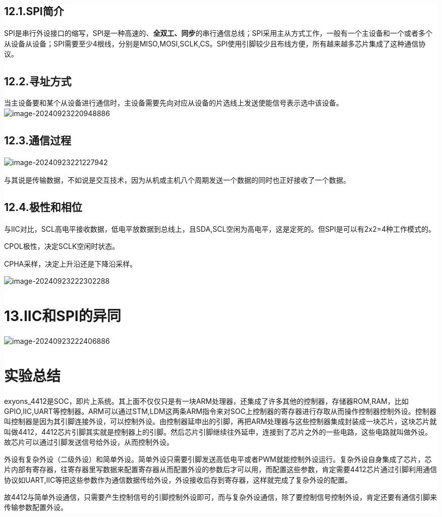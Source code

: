 ## 12.1.SPI简介

SPI是串行外设接口的缩写，SPI是一种高速的、**全双工、同步**的串行通信总线；SPI采用主从方式工作，一般有一个主设备和一个或者多个从设备从设备；SPI需要至少4根线，分别是MISO,MOSI,SCLK,CS。SPI使用引脚较少且布线方便，所有越来越多芯片集成了这种通信协议。

## 12.2.寻址方式

当主设备要和某个从设备进行通信时，主设备需要先向对应从设备的片选线上发送使能信号表示选中该设备。![image-20240923220948886](C:\Users\z3254406361\AppData\Roaming\Typora\typora-user-images\image-20240923220948886.png)

## 12.3.通信过程

![image-20240923221227942](C:\Users\z3254406361\AppData\Roaming\Typora\typora-user-images\image-20240923221227942.png)

与其说是传输数据，不如说是交互技术，因为从机或主机八个周期发送一个数据的同时也正好接收了一个数据。

## 12.4.极性和相位

与IIC对比，SCL高电平接收数据，低电平放数据到总线上，且SDA,SCL空闲为高电平，这是定死的。但SPI是可以有2x2=4种工作模式的。

CPOL极性，决定SCLK空闲时状态。

CPHA采样，决定上升沿还是下降沿采样。

![image-20240923222302288](C:\Users\z3254406361\AppData\Roaming\Typora\typora-user-images\image-20240923222302288.png)

# 13.IIC和SPI的异同

![image-20240923222406886](C:\Users\z3254406361\AppData\Roaming\Typora\typora-user-images\image-20240923222406886.png)

# 实验总结

exyons_4412是SOC，即片上系统。其上面不仅仅只是有一块ARM处理器，还集成了许多其他的控制器，存储器ROM,RAM，比如GPIO,IIC,UART等控制器。ARM可以通过STM,LDM这两条ARM指令来对SOC上控制器的寄存器进行存取从而操作控制器控制外设。控制器叫控制器是因为其引脚连接外设，可以控制外设。由控制器延申出的引脚，再把ARM处理器与这些控制器集成封装成一块芯片，这块芯片就叫做4412，4412芯片引脚其实就是控制器上的引脚。然后芯片引脚继续往外延申，连接到了芯片之外的一些电路，这些电路就叫做外设。故芯片可以通过引脚发送信号给外设，从而控制外设。

外设有复杂外设（二级外设）和简单外设。简单外设只需要引脚发送高低电平或者PWM就能控制外设运行。复杂外设自身集成了芯片，芯片内部有寄存器，往寄存器里写数据来配置寄存器从而配置外设的参数后才可以用，而配置这些参数，肯定需要4412芯片通过引脚利用通信协议如UART,IIC等把这些参数作为通信数据传给外设，外设接收后存到寄存器，这样就完成了复杂外设的配置。

故4412与简单外设通信，只需要产生控制信号的引脚控制外设即可，而与复杂外设通信，除了要控制信号控制外设，肯定还要有通信引脚来传输参数配置外设。
